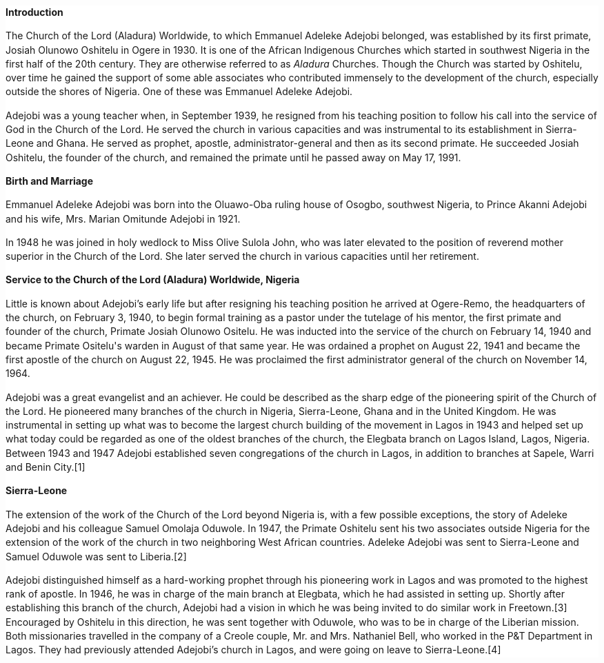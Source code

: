 

**Introduction**

The Church of the Lord (Aladura) Worldwide, to which Emmanuel Adeleke Adejobi belonged, was established by its first primate, Josiah Olunowo Oshitelu in Ogere in 1930. It is one of the African Indigenous Churches which started in southwest Nigeria in the first half of the 20th century. They are otherwise referred to as *Aladura* Churches. Though the Church was started by Oshitelu, over time he gained the support of some able associates who contributed immensely to the development of the church, especially outside the shores of Nigeria. One of these was Emmanuel Adeleke Adejobi.

Adejobi was a young teacher when, in September 1939, he resigned from his teaching position to follow his call into the service of God in the Church of the Lord. He served the church in various capacities and was instrumental to its establishment in Sierra-Leone and Ghana. He served as prophet, apostle, administrator-general and then as its second primate. He succeeded Josiah Oshitelu, the founder of the church, and remained the primate until he passed away on May 17, 1991.

**Birth and Marriage**

Emmanuel Adeleke Adejobi was born into the Oluawo-Oba ruling house of Osogbo, southwest Nigeria, to Prince Akanni Adejobi and his wife, Mrs. Marian Omitunde Adejobi in 1921.

In 1948 he was joined in holy wedlock to Miss Olive Sulola John, who was later elevated to the position of reverend mother superior in the Church of the Lord. She later served the church in various capacities until her retirement.

**Service to the Church of the Lord (Aladura) Worldwide, Nigeria**

Little is known about Adejobi’s early life but after resigning his teaching position he arrived at Ogere-Remo, the headquarters of the church, on February 3, 1940, to begin formal training as a pastor under the tutelage of his mentor, the first primate and founder of the church, Primate Josiah Olunowo Ositelu. He was inducted into the service of the church on February 14, 1940 and became Primate Ositelu's warden in August of that same year. He was ordained a prophet on August 22, 1941 and became the first apostle of the church on August 22, 1945. He was proclaimed the first administrator general of the church on November 14, 1964.

Adejobi was a great evangelist and an achiever. He could be described as the sharp edge of the pioneering spirit of the Church of the Lord. He pioneered many branches of the church in Nigeria, Sierra-Leone, Ghana and in the United Kingdom. He was instrumental in setting up what was to become the largest church building of the movement in Lagos in 1943 and helped set up what today could be regarded as one of the oldest branches of the church, the Elegbata branch on Lagos Island, Lagos, Nigeria. Between 1943 and 1947 Adejobi established seven congregations of the church in Lagos, in addition to branches at Sapele, Warri and Benin City.[1]

**Sierra-Leone**

The extension of the work of the Church of the Lord beyond Nigeria is, with a few possible exceptions, the story of Adeleke Adejobi and his colleague Samuel Omolaja Oduwole.  In 1947, the Primate Oshitelu sent his two associates outside Nigeria for the extension of the work of the church in two neighboring West African countries. Adeleke Adejobi was sent to Sierra-Leone and Samuel Oduwole was sent to Liberia.[2]

Adejobi distinguished himself as a hard-working prophet through his pioneering work in Lagos and was promoted to the highest rank of apostle. In 1946, he was in charge of the main branch at Elegbata, which he had assisted in setting up. Shortly after establishing this branch of the church, Adejobi had a vision in which he was being invited to do similar work in Freetown.[3] Encouraged by Oshitelu in this direction, he was sent together with Oduwole, who was to be in charge of the Liberian mission. Both missionaries travelled in the company of a Creole couple, Mr. and Mrs. Nathaniel Bell, who worked in the P&T Department in Lagos. They had previously attended Adejobi’s church in Lagos, and were going on leave to Sierra-Leone.[4]

